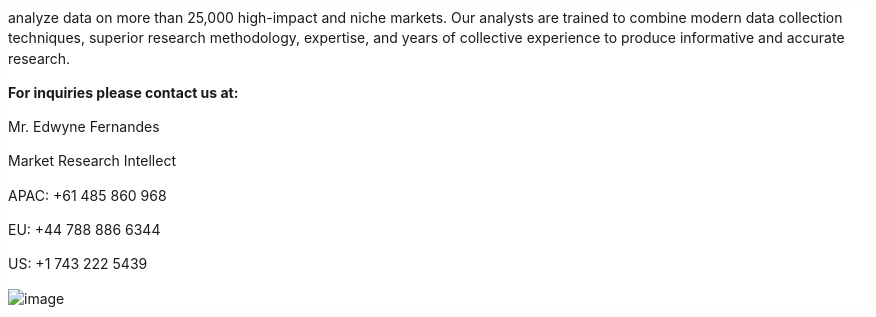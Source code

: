 analyze data on more than 25,000 high-impact and niche markets. Our analysts are trained to combine modern data collection techniques, superior research methodology, expertise, and years of collective experience to produce informative and accurate research.</span></p><p><strong>For inquiries please contact us at:</strong></p><p>Mr. Edwyne Fernandes</p><p>Market Research Intellect</p><p>APAC: +61 485 860 968</p><p>EU: +44 788 886 6344</p><p>US: +1 743 222 5439</p>
![image](https://github.com/user-attachments/assets/368346ea-6437-4a99-9040-ac8fc45975b3)
